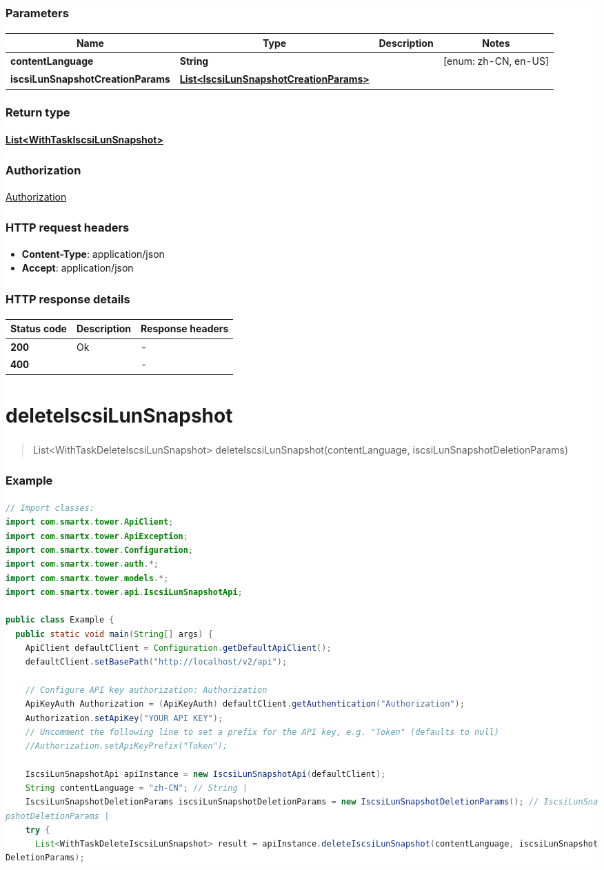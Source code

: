 ### Parameters

Name | Type | Description  | Notes
------------- | ------------- | ------------- | -------------
 **contentLanguage** | **String**|  | [enum: zh-CN, en-US]
 **iscsiLunSnapshotCreationParams** | [**List&lt;IscsiLunSnapshotCreationParams&gt;**](IscsiLunSnapshotCreationParams.md)|  |

### Return type

[**List&lt;WithTaskIscsiLunSnapshot&gt;**](WithTaskIscsiLunSnapshot.md)

### Authorization

[Authorization](../README.md#Authorization)

### HTTP request headers

 - **Content-Type**: application/json
 - **Accept**: application/json

### HTTP response details
| Status code | Description | Response headers |
|-------------|-------------|------------------|
**200** | Ok |  -  |
**400** |  |  -  |

<a name="deleteIscsiLunSnapshot"></a>
# **deleteIscsiLunSnapshot**
> List&lt;WithTaskDeleteIscsiLunSnapshot&gt; deleteIscsiLunSnapshot(contentLanguage, iscsiLunSnapshotDeletionParams)



### Example
```java
// Import classes:
import com.smartx.tower.ApiClient;
import com.smartx.tower.ApiException;
import com.smartx.tower.Configuration;
import com.smartx.tower.auth.*;
import com.smartx.tower.models.*;
import com.smartx.tower.api.IscsiLunSnapshotApi;

public class Example {
  public static void main(String[] args) {
    ApiClient defaultClient = Configuration.getDefaultApiClient();
    defaultClient.setBasePath("http://localhost/v2/api");
    
    // Configure API key authorization: Authorization
    ApiKeyAuth Authorization = (ApiKeyAuth) defaultClient.getAuthentication("Authorization");
    Authorization.setApiKey("YOUR API KEY");
    // Uncomment the following line to set a prefix for the API key, e.g. "Token" (defaults to null)
    //Authorization.setApiKeyPrefix("Token");

    IscsiLunSnapshotApi apiInstance = new IscsiLunSnapshotApi(defaultClient);
    String contentLanguage = "zh-CN"; // String | 
    IscsiLunSnapshotDeletionParams iscsiLunSnapshotDeletionParams = new IscsiLunSnapshotDeletionParams(); // IscsiLunSnapshotDeletionParams | 
    try {
      List<WithTaskDeleteIscsiLunSnapshot> result = apiInstance.deleteIscsiLunSnapshot(contentLanguage, iscsiLunSnapshotDeletionParams);
```